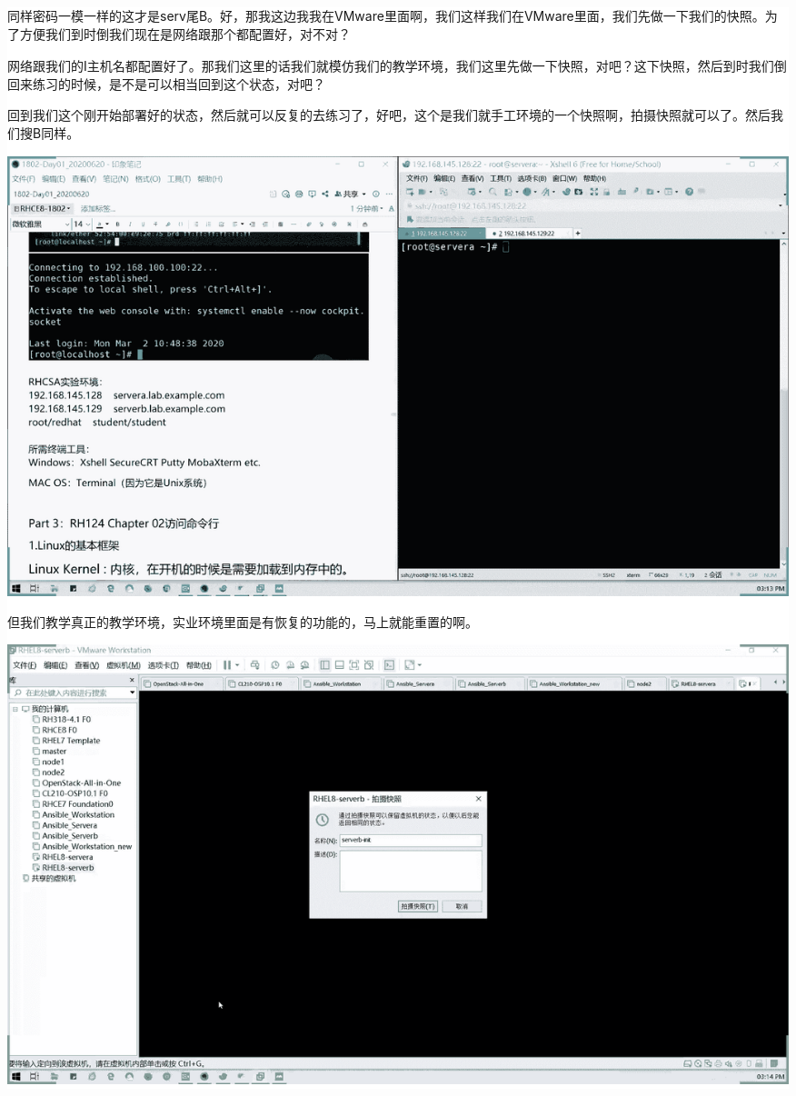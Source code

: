 同样密码一模一样的这才是serv尾B。好，那我这边我我在VMware里面啊，我们这样我们在VMware里面，我们先做一下我们的快照。为了方便我们到时倒我们现在是网络跟那个都配置好，对不对？

网络跟我们的I主机名都配置好了。那我们这里的话我们就模仿我们的教学环境，我们这里先做一下快照，对吧？这下快照，然后到时我们倒回来练习的时候，是不是可以相当回到这个状态，对吧？

回到我们这个刚开始部署好的状态，然后就可以反复的去练习了，好吧，这个是我们就手工环境的一个快照啊，拍摄快照就可以了。然后我们搜B同样。



![](img/279a95bca1022dc21aa22ee8834e1a0c_10.png)

但我们教学真正的教学环境，实业环境里面是有恢复的功能的，马上就能重置的啊。

![](img/279a95bca1022dc21aa22ee8834e1a0c_12.png)

